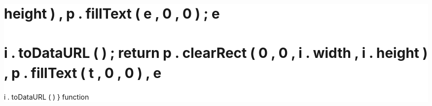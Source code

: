 height
)
,
p
.
fillText
(
e
,
0
,
0
)
;
e
=
i
.
toDataURL
(
)
;
return
 p
.
clearRect
(
0
,
0
,
i
.
width
,
i
.
height
)
,
p
.
fillText
(
t
,
0
,
0
)
,
e
===
i
.
toDataURL
(
)
}
function
 